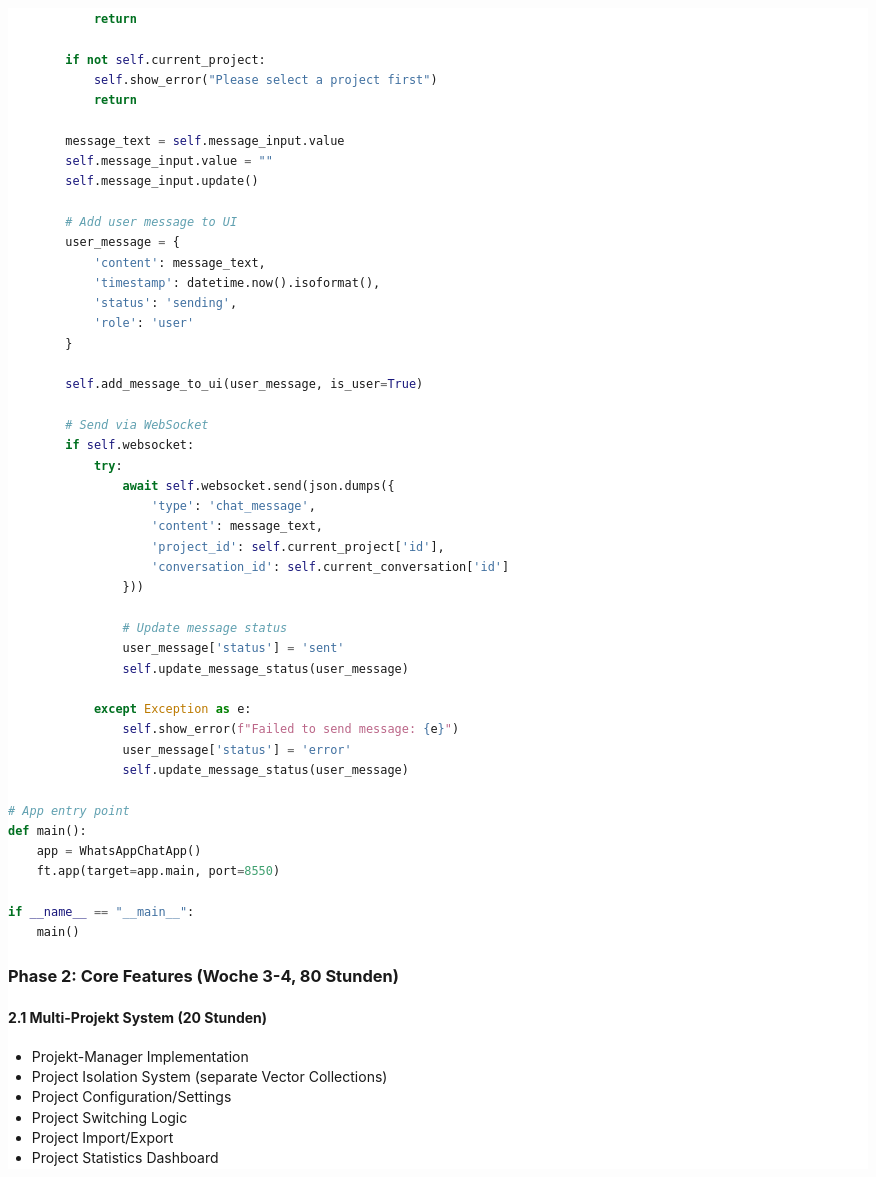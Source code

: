 ```python
            return
            
        if not self.current_project:
            self.show_error("Please select a project first")
            return
        
        message_text = self.message_input.value
        self.message_input.value = ""
        self.message_input.update()
        
        # Add user message to UI
        user_message = {
            'content': message_text,
            'timestamp': datetime.now().isoformat(),
            'status': 'sending',
            'role': 'user'
        }
        
        self.add_message_to_ui(user_message, is_user=True)
        
        # Send via WebSocket
        if self.websocket:
            try:
                await self.websocket.send(json.dumps({
                    'type': 'chat_message',
                    'content': message_text,
                    'project_id': self.current_project['id'],
                    'conversation_id': self.current_conversation['id']
                }))
                
                # Update message status
                user_message['status'] = 'sent'
                self.update_message_status(user_message)
                
            except Exception as e:
                self.show_error(f"Failed to send message: {e}")
                user_message['status'] = 'error'
                self.update_message_status(user_message)

# App entry point
def main():
    app = WhatsAppChatApp()
    ft.app(target=app.main, port=8550)

if __name__ == "__main__":
    main()
```

### Phase 2: Core Features (Woche 3-4, 80 Stunden)

#### 2.1 Multi-Projekt System (20 Stunden)
- Projekt-Manager Implementation
- Project Isolation System (separate Vector Collections)
- Project Configuration/Settings
- Project Switching Logic
- Project Import/Export
- Project Statistics Dashboard
